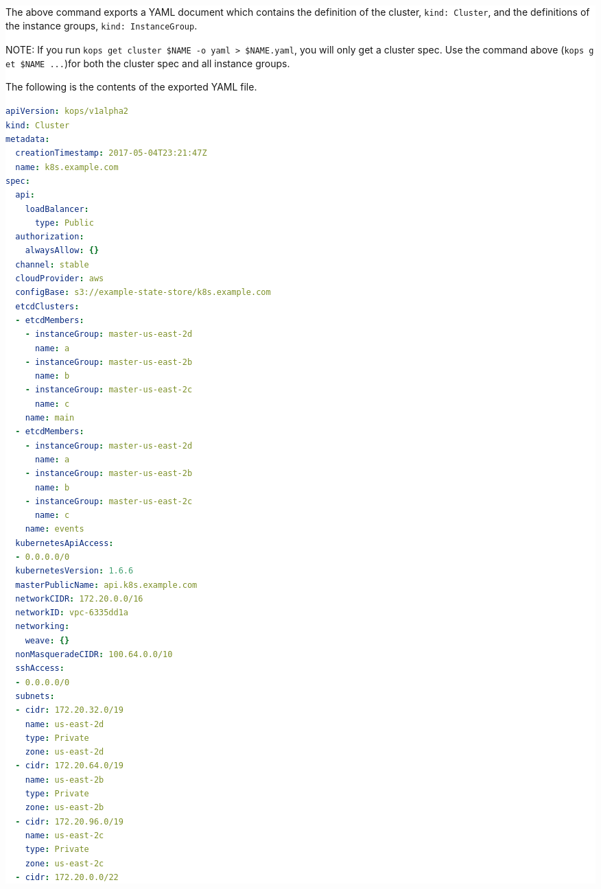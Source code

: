 The above command exports a YAML document which contains the definition of the cluster, `kind: Cluster`, and the definitions of the instance groups, `kind: InstanceGroup`.

NOTE: If you run `kops get cluster $NAME -o yaml > $NAME.yaml`, you will only get a cluster spec. Use the command above (`kops get $NAME ...`)for both the cluster spec and all instance groups.

The following is the contents of the exported YAML file.

```yaml
apiVersion: kops/v1alpha2
kind: Cluster
metadata:
  creationTimestamp: 2017-05-04T23:21:47Z
  name: k8s.example.com
spec:
  api:
    loadBalancer:
      type: Public
  authorization:
    alwaysAllow: {}
  channel: stable
  cloudProvider: aws
  configBase: s3://example-state-store/k8s.example.com
  etcdClusters:
  - etcdMembers:
    - instanceGroup: master-us-east-2d
      name: a
    - instanceGroup: master-us-east-2b
      name: b
    - instanceGroup: master-us-east-2c
      name: c
    name: main
  - etcdMembers:
    - instanceGroup: master-us-east-2d
      name: a
    - instanceGroup: master-us-east-2b
      name: b
    - instanceGroup: master-us-east-2c
      name: c
    name: events
  kubernetesApiAccess:
  - 0.0.0.0/0
  kubernetesVersion: 1.6.6
  masterPublicName: api.k8s.example.com
  networkCIDR: 172.20.0.0/16
  networkID: vpc-6335dd1a
  networking:
    weave: {}
  nonMasqueradeCIDR: 100.64.0.0/10
  sshAccess:
  - 0.0.0.0/0
  subnets:
  - cidr: 172.20.32.0/19
    name: us-east-2d
    type: Private
    zone: us-east-2d
  - cidr: 172.20.64.0/19
    name: us-east-2b
    type: Private
    zone: us-east-2b
  - cidr: 172.20.96.0/19
    name: us-east-2c
    type: Private
    zone: us-east-2c
  - cidr: 172.20.0.0/22
```